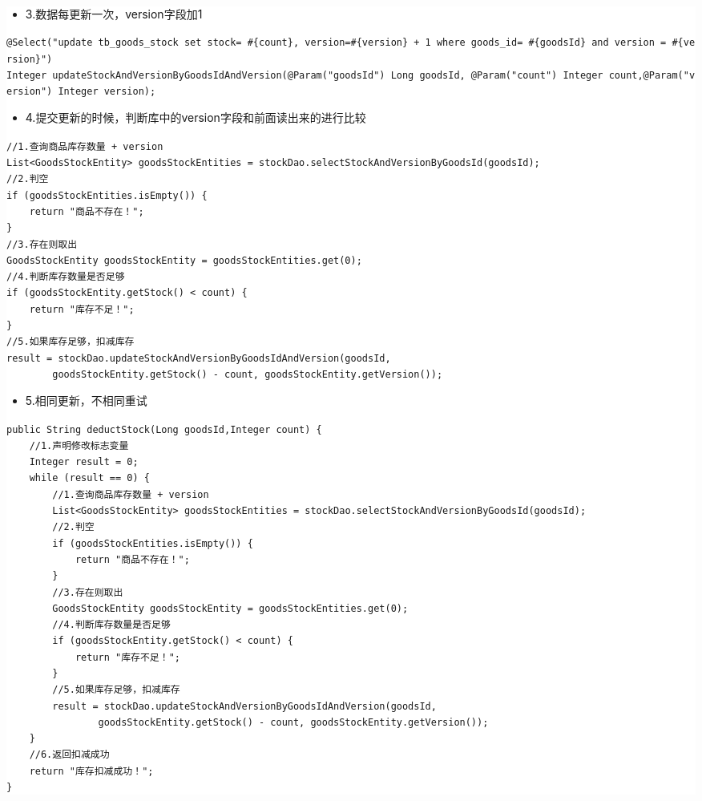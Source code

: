 *   3.数据每更新一次，version字段加1

```
@Select("update tb_goods_stock set stock= #{count}, version=#{version} + 1 where goods_id= #{goodsId} and version = #{version}")
Integer updateStockAndVersionByGoodsIdAndVersion(@Param("goodsId") Long goodsId, @Param("count") Integer count,@Param("version") Integer version);
```

*   4.提交更新的时候，判断库中的version字段和前面读出来的进行比较

```
//1.查询商品库存数量 + version
List<GoodsStockEntity> goodsStockEntities = stockDao.selectStockAndVersionByGoodsId(goodsId);
//2.判空
if (goodsStockEntities.isEmpty()) {
    return "商品不存在！";
}
//3.存在则取出
GoodsStockEntity goodsStockEntity = goodsStockEntities.get(0);
//4.判断库存数量是否足够
if (goodsStockEntity.getStock() < count) {
    return "库存不足！";
}
//5.如果库存足够，扣减库存
result = stockDao.updateStockAndVersionByGoodsIdAndVersion(goodsId,
        goodsStockEntity.getStock() - count, goodsStockEntity.getVersion());
```

*   5.相同更新，不相同重试

```
public String deductStock(Long goodsId,Integer count) {
    //1.声明修改标志变量
    Integer result = 0;
    while (result == 0) {
        //1.查询商品库存数量 + version
        List<GoodsStockEntity> goodsStockEntities = stockDao.selectStockAndVersionByGoodsId(goodsId);
        //2.判空
        if (goodsStockEntities.isEmpty()) {
            return "商品不存在！";
        }
        //3.存在则取出
        GoodsStockEntity goodsStockEntity = goodsStockEntities.get(0);
        //4.判断库存数量是否足够
        if (goodsStockEntity.getStock() < count) {
            return "库存不足！";
        }
        //5.如果库存足够，扣减库存
        result = stockDao.updateStockAndVersionByGoodsIdAndVersion(goodsId,
                goodsStockEntity.getStock() - count, goodsStockEntity.getVersion());
    }
    //6.返回扣减成功
    return "库存扣减成功！";
}
```
